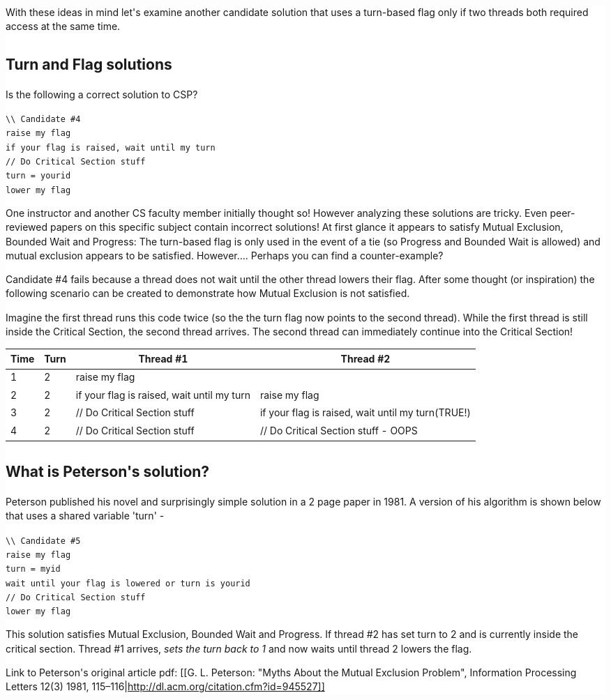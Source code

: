 
With these ideas in mind let's examine another candidate solution that uses a turn-based flag only if two threads both required access at the same time.

## Turn and Flag solutions

Is the following a correct solution to CSP?
```
\\ Candidate #4
raise my flag
if your flag is raised, wait until my turn
// Do Critical Section stuff
turn = yourid
lower my flag
```
One instructor and another CS faculty member initially thought so! However analyzing these solutions are tricky. Even peer-reviewed papers on this specific subject contain incorrect solutions! At first glance it appears to satisfy Mutual Exclusion, Bounded Wait and Progress: The turn-based flag is only used in the event of a tie (so Progress and Bounded Wait is allowed) and mutual exclusion appears to be satisfied. However.... Perhaps you can find a counter-example?

Candidate #4 fails because a thread does not wait until the other thread lowers their flag. After some thought (or inspiration) the following scenario can be created to demonstrate how Mutual Exclusion is not satisfied.

Imagine the first thread runs this code twice (so the the turn flag now points to the second thread). While the first thread is still inside the Critical Section, the second thread arrives. The second thread can immediately continue into the Critical Section!

Time | Turn | Thread #1 | Thread #2
-----|------|-----------|----------
1| 2 | raise my flag | 
2| 2 | if your flag is raised, wait until my turn | raise my flag  
3| 2 | // Do Critical Section stuff | if your flag is raised, wait until my turn(TRUE!) 
4| 2 | // Do Critical Section stuff | // Do Critical Section stuff - OOPS 

## What is Peterson's solution?
Peterson published his novel and surprisingly simple solution in a 2 page paper in 1981. A version of his algorithm is shown below that uses a shared variable 'turn' - 

```
\\ Candidate #5
raise my flag
turn = myid
wait until your flag is lowered or turn is yourid
// Do Critical Section stuff
lower my flag
```

This solution satisfies Mutual Exclusion, Bounded Wait and Progress. If thread #2 has set turn to 2 and is currently inside the critical section. Thread #1 arrives, _sets the turn back to 1_ and now waits until thread 2 lowers the flag.


Link to Peterson's original article pdf:
[[G. L. Peterson: "Myths About the Mutual Exclusion Problem", Information Processing Letters 12(3) 1981, 115–116|http://dl.acm.org/citation.cfm?id=945527]]
